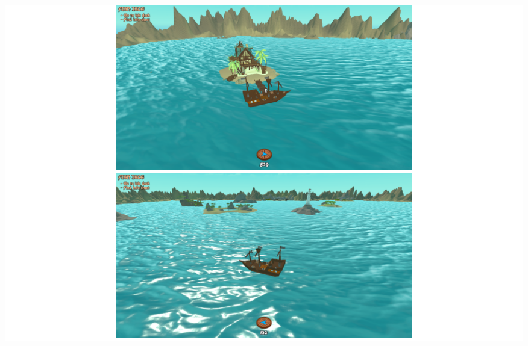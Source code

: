 <p align="center">
  <img src="https://github.com/DeveloperYunus/U70-Bootcamp/blob/main/.ScreenShoots/Sprint%203/Game-2.png" width="490" alt="Resim 3" />
  <img src="https://github.com/DeveloperYunus/U70-Bootcamp/blob/main/.ScreenShoots/Sprint%203/gAME-3.png" width="490" alt="Resim 4" /> 
</p>
